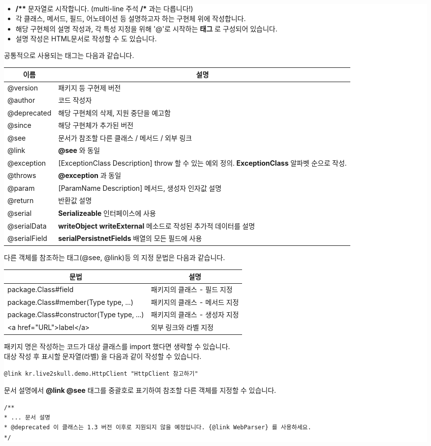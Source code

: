 - **/\*\*** 문자열로 시작합니다. (multi-line 주석 **/\*** 과는 다릅니다!)
- 각 클래스, 메서드, 필드, 어노테이션 등 설명하고자 하는 구현체 위에 작성합니다.
- 해당 구현체의 설명 작성과, 각 특성 지정을 위해 '@'로 시작하는 **태그** 로 구성되어 있습니다.
- 설명 작성은 HTML문서로 작성할 수 도 있습니다. 
 
공통적으로 사용되는 태그는 다음과 같습니다.

|이름|설명|
|-----|-------|
|@version|패키지 등 구현제 버전
|@author|코드 작성자
|@deprecated|해당 구현체의 삭제, 지원 중단을 예고함
|@since|해당 구현체가 추가된 버전
|@see|문서가 참조할 다른 클래스 / 메서드 / 외부 링크
|@link|**@see** 와 동일
|@exception|\[ExceptionClass Description\] throw 할 수 있는 예외 정의. **ExceptionClass** 알파벳 순으로 작성.
|@throws|**@exception** 과 동일
|@param|\[ParamName Description\] 메서드, 생성자 인자값 설명
|@return|반환값 설명
|@serial|**Serializeable** 인터페이스에 사용
|@serialData|**writeObject writeExternal** 메소드로 작성된 추가적 데이터를 설명
|@serialField|**serialPersistnetFields** 배열의 모든 필드에 사용

다른 객체를 참조하는 태그(@see, @link)등 의 지정 문법은 다음과 같습니다.

|문법|설명|
|-----|------|
package.Class#field|패키지의 클래스 - 필드 지정
package.Class#member(Type type, ...)|패키지의 클래스 - 메서드 지정 
package.Class#constructor(Type type, ...)|패키지의 클래스 - 생성자 지정
\<a href="URL"\>label\<\/a\>|외부 링크와 라벨 지정

패키지 명은 작성하는 코드가 대상 클래스를 import 했다면 생략할 수 있습니다.  
대상 작성 후 표시할 문자열(라벨) 을 다음과 같이 작성할 수 있습니다. 
```
@link kr.live2skull.demo.HttpClient "HttpClient 참고하기"
```

문서 설명에서 **@link @see** 태그를 중괄호로 표기하여  참조할 다른 객체를 지정할 수 있습니다. 
```
/**
* ... 문서 설명
* @deprecated 이 클래스는 1.3 버전 이후로 지원되지 않을 예정입니다. {@link WebParser} 를 사용하세요.
*/
```

